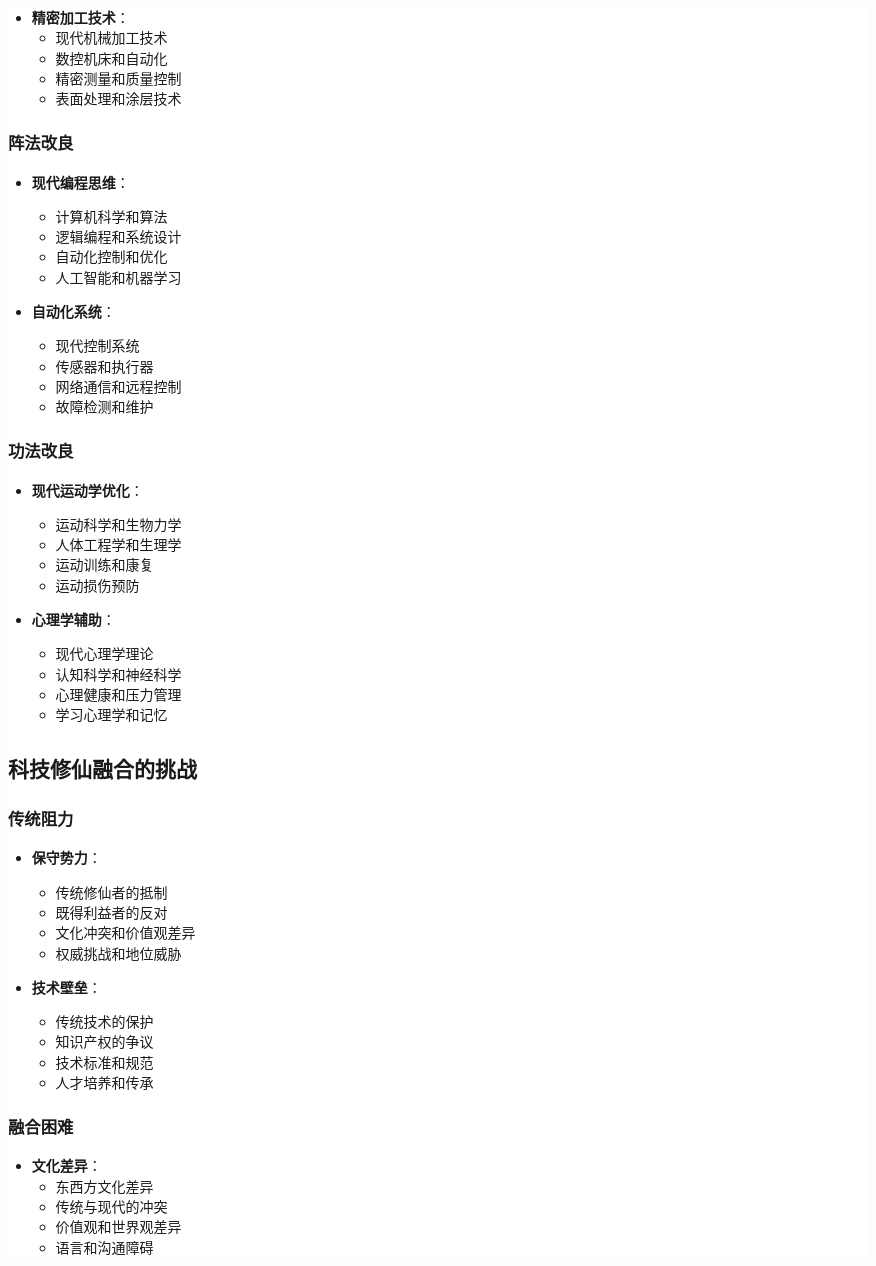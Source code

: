 - **精密加工技术**：
  - 现代机械加工技术
  - 数控机床和自动化
  - 精密测量和质量控制
  - 表面处理和涂层技术

### 阵法改良
- **现代编程思维**：
  - 计算机科学和算法
  - 逻辑编程和系统设计
  - 自动化控制和优化
  - 人工智能和机器学习

- **自动化系统**：
  - 现代控制系统
  - 传感器和执行器
  - 网络通信和远程控制
  - 故障检测和维护

### 功法改良
- **现代运动学优化**：
  - 运动科学和生物力学
  - 人体工程学和生理学
  - 运动训练和康复
  - 运动损伤预防

- **心理学辅助**：
  - 现代心理学理论
  - 认知科学和神经科学
  - 心理健康和压力管理
  - 学习心理学和记忆

## 科技修仙融合的挑战

### 传统阻力
- **保守势力**：
  - 传统修仙者的抵制
  - 既得利益者的反对
  - 文化冲突和价值观差异
  - 权威挑战和地位威胁

- **技术壁垒**：
  - 传统技术的保护
  - 知识产权的争议
  - 技术标准和规范
  - 人才培养和传承

### 融合困难
- **文化差异**：
  - 东西方文化差异
  - 传统与现代的冲突
  - 价值观和世界观差异
  - 语言和沟通障碍
